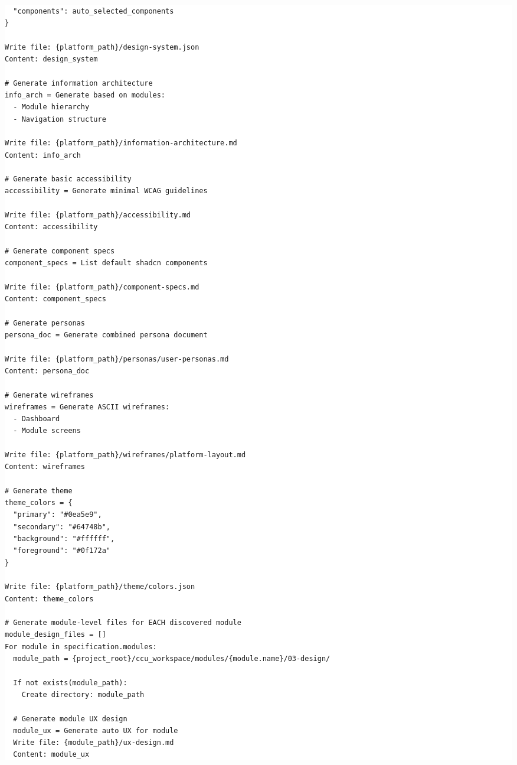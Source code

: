    ```
     "components": auto_selected_components
   }

   Write file: {platform_path}/design-system.json
   Content: design_system

   # Generate information architecture
   info_arch = Generate based on modules:
     - Module hierarchy
     - Navigation structure

   Write file: {platform_path}/information-architecture.md
   Content: info_arch

   # Generate basic accessibility
   accessibility = Generate minimal WCAG guidelines

   Write file: {platform_path}/accessibility.md
   Content: accessibility

   # Generate component specs
   component_specs = List default shadcn components

   Write file: {platform_path}/component-specs.md
   Content: component_specs

   # Generate personas
   persona_doc = Generate combined persona document

   Write file: {platform_path}/personas/user-personas.md
   Content: persona_doc

   # Generate wireframes
   wireframes = Generate ASCII wireframes:
     - Dashboard
     - Module screens

   Write file: {platform_path}/wireframes/platform-layout.md
   Content: wireframes

   # Generate theme
   theme_colors = {
     "primary": "#0ea5e9",
     "secondary": "#64748b",
     "background": "#ffffff",
     "foreground": "#0f172a"
   }

   Write file: {platform_path}/theme/colors.json
   Content: theme_colors

   # Generate module-level files for EACH discovered module
   module_design_files = []
   For module in specification.modules:
     module_path = {project_root}/ccu_workspace/modules/{module.name}/03-design/

     If not exists(module_path):
       Create directory: module_path

     # Generate module UX design
     module_ux = Generate auto UX for module
     Write file: {module_path}/ux-design.md
     Content: module_ux
   ```